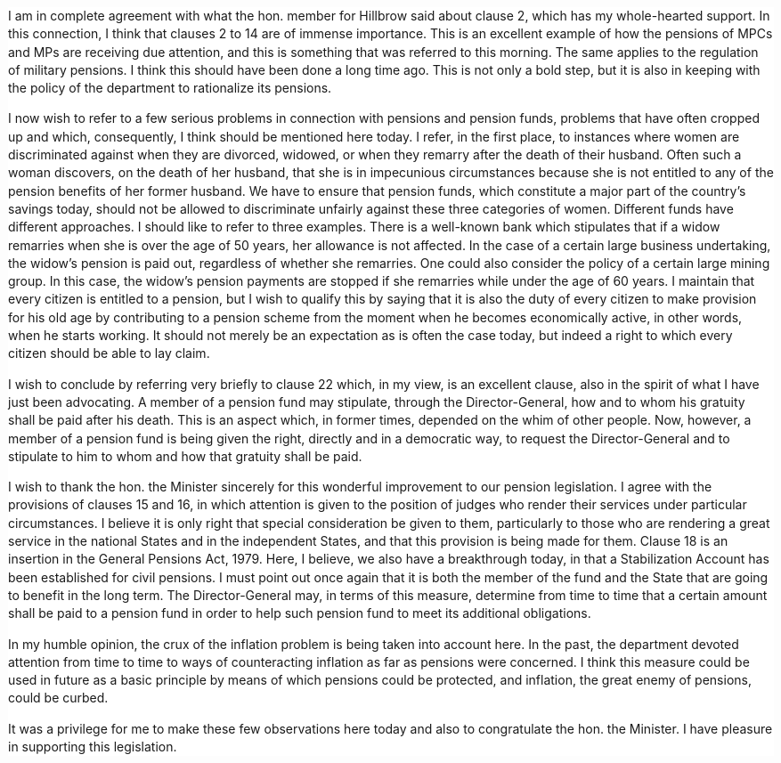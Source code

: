 <p>I am in complete agreement with what the hon. member for Hillbrow said about clause 2, which has my whole-hearted support. In this connection, I think that clauses 2 to 14 are of immense importance. This is an excellent example of how the pensions of MPCs and MPs are receiving due attention, and this is something that was referred to this morning. The same applies to the regulation of military pensions. I think this should have been done a long time ago. This is not only a bold step, but it is also in keeping with the policy of the department to rationalize its pensions.</p>

<p>I now wish to refer to a few serious problems in connection with pensions and pension funds, problems that have often cropped up and which, consequently, I think should be mentioned here today. I refer, in the first place, to instances where women are discriminated against when they are divorced, widowed, or when they remarry after the death of their husband. Often such a woman discovers, on the death of her husband, that she is in impecunious circumstances because she is not entitled to any of the pension benefits of her former husband. We have to ensure that pension funds, which constitute a major part of the country&#x2019;s savings today, should not be allowed to discriminate unfairly against these three categories of women. Different funds have different approaches. I should like to refer to three examples. There is a well-known bank which stipulates that if a widow remarries when she is over the age of 50 years, her allowance is not affected. In the case of a certain large business undertaking, the widow&#x2019;s pension is paid out, regardless of whether she remarries. One could also consider the policy of a certain large mining group. In this case, the widow&#x2019;s pension payments are stopped if she remarries while under the age of 60 years. I maintain that every citizen is entitled to a pension, but I wish to qualify this by saying that it is also the duty of every citizen to make provision for his old age by contributing to a pension scheme from the moment when he becomes economically active, in other words, when he starts working. It should not merely be an expectation as is often the case today, but indeed a right to which every citizen should be able to lay claim.</p>

<p>I wish to conclude by referring very briefly to clause 22 which, in my view, is an excellent clause, also in the spirit of what I have just been advocating. A member of a pension fund may stipulate, through the Director-General, how and to whom his gratuity shall be paid after his death. This is an aspect which, in former times, depended on the whim of other people. Now, however, a member of a pension fund is being given the right, directly and in a democratic way, to request the Director-General and to stipulate to him to whom and how that gratuity shall be paid.</p>

<p>I wish to thank the hon. the Minister sincerely for this wonderful improvement to our pension legislation. I agree with the provisions of clauses 15 and 16, in which attention is given to the position of judges who render their services under particular <span class="col_8809-8810" refersTo="page_1137"/>circumstances. I believe it is only right that special consideration be given to them, particularly to those who are rendering a great service in the national States and in the independent States, and that this provision is being made for them. Clause 18 is an insertion in the General Pensions Act, 1979. Here, I believe, we also have a breakthrough today, in that a Stabilization Account has been established for civil pensions. I must point out once again that it is both the member of the fund and the State that are going to benefit in the long term. The Director-General may, in terms of this measure, determine from time to time that a certain amount shall be paid to a pension fund in order to help such pension fund to meet its additional obligations.</p>

<p>In my humble opinion, the crux of the inflation problem is being taken into account here. In the past, the department devoted attention from time to time to ways of counteracting inflation as far as pensions were concerned. I think this measure could be used in future as a basic principle by means of which pensions could be protected, and inflation, the great enemy of pensions, could be curbed.</p>

<p>It was a privilege for me to make these few observations here today and also to congratulate the hon. the Minister. I have pleasure in supporting this legislation.</p>
